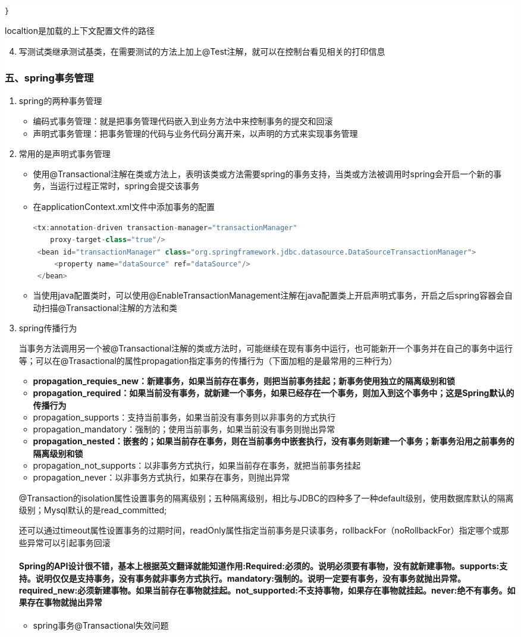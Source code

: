    ```
   }
   ```

   localtion是加载的上下文配置文件的路径

4. 写测试类继承测试基类，在需要测试的方法上加上@Test注解，就可以在控制台看见相关的打印信息

### 五、spring事务管理

1. spring的两种事务管理

   - 编码式事务管理：就是把事务管理代码嵌入到业务方法中来控制事务的提交和回滚
   - 声明式事务管理：把事务管理的代码与业务代码分离开来，以声明的方式来实现事务管理

2. 常用的是声明式事务管理

   - 使用@Transactional注解在类或方法上，表明该类或方法需要spring的事务支持，当类或方法被调用时spring会开启一个新的事务，当运行过程正常时，spring会提交该事务

   - 在applicationContext.xml文件中添加事务的配置

     ```java
     <tx:annotation-driven transaction-manager="transactionManager" 
         proxy-target-class="true"/>
      <bean id="transactionManager" class="org.springframework.jdbc.datasource.DataSourceTransactionManager">
          <property name="dataSource" ref="dataSource"/>
      </bean>
     ```

   - 当使用java配置类时，可以使用@EnableTransactionManagement注解在java配置类上开启声明式事务，开启之后spring容器会自动扫描@Transactional注解的方法和类

3. spring传播行为

   当事务方法调用另一个被@Transactional注解的类或方法时，可能继续在现有事务中运行，也可能新开一个事务并在自己的事务中运行等；可以在@Trasactional的属性propagation指定事务的传播行为（下面加粗的是最常用的三种行为）

   - **propagation_requies_new：新建事务，如果当前存在事务，则把当前事务挂起；新事务使用独立的隔离级别和锁**
   - **propagation_required：如果当前没有事务，就新建一个事务，如果已经存在一个事务，则加入到这个事务中；这是Spring默认的传播行为**
   - propagation_supports：支持当前事务，如果当前没有事务则以非事务的方式执行
   - propagation_mandatory：强制的；使用当前事务，如果当前没有事务则抛出异常
   - **propagation_nested：嵌套的；如果当前存在事务，则在当前事务中嵌套执行，没有事务则新建一个事务；新事务沿用之前事务的隔离级别和锁**
   - propagation_not_supports：以非事务方式执行，如果当前存在事务，就把当前事务挂起
   - propagation_never：以非事务方式执行，如果存在事务，则抛出异常

   @Transaction的isolation属性设置事务的隔离级别；五种隔离级别，相比与JDBC的四种多了一种default级别，使用数据库默认的隔离级别；Mysql默认的是read_committed;

   还可以通过timeout属性设置事务的过期时间，readOnly属性指定当前事务是只读事务，rollbackFor（noRollbackFor）指定哪个或那些异常可以引起事务回滚

   #### Spring的API设计很不错，基本上根据英文翻译就能知道作用:Required:必须的。说明必须要有事物，没有就新建事物。supports:支持。说明仅仅是支持事务，没有事务就非事务方式执行。mandatory:强制的。说明一定要有事务，没有事务就抛出异常。required_new:必须新建事物。如果当前存在事物就挂起。not_supported:不支持事物，如果存在事物就挂起。never:绝不有事务。如果存在事物就抛出异常
   
   - spring事务@Transactional失效问题
   